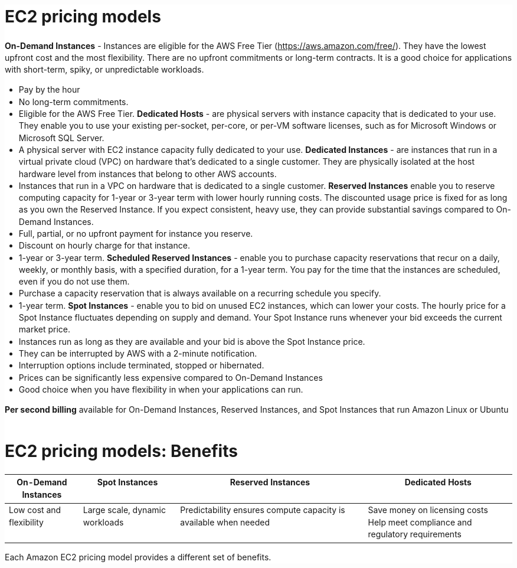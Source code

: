 # EC2 pricing models

**On-Demand Instances** - Instances are eligible for the AWS Free Tier (https://aws.amazon.com/free/). They have the lowest upfront cost and the most flexibility. There are no upfront commitments or long-term contracts. It is a good choice for applications with short-term, spiky, or unpredictable workloads.

- Pay by the hour
- No long-term commitments.
- Eligible for the AWS Free Tier.
  **Dedicated Hosts** - are physical servers with instance capacity that is dedicated to your use. They enable you to use your existing per-socket, per-core, or per-VM software licenses, such as for Microsoft Windows or Microsoft SQL Server.
- A physical server with EC2 instance capacity fully dedicated to your use.
  **Dedicated Instances** - are instances that run in a virtual private cloud (VPC) on hardware that’s dedicated to a single customer. They are physically isolated at the host hardware level from instances that belong to other AWS accounts.
- Instances that run in a VPC on hardware that is dedicated to a single customer.
  **Reserved Instances** enable you to reserve computing capacity for 1-year or 3-year term with lower hourly running costs. The discounted usage price is fixed for as long as you own the Reserved Instance. If you expect consistent, heavy use, they can provide substantial savings compared to On-Demand Instances.
- Full, partial, or no upfront payment for instance you reserve.
- Discount on hourly charge for that instance.
- 1-year or 3-year term.
  **Scheduled Reserved Instances** - enable you to purchase capacity reservations that recur on a daily, weekly, or monthly basis, with a specified duration, for a 1-year term. You pay for the time that the instances are scheduled, even if you do not use them.
- Purchase a capacity reservation that is always available on a recurring schedule you specify.
- 1-year term.
  **Spot Instances** - enable you to bid on unused EC2 instances, which can lower your costs. The hourly price for a Spot Instance fluctuates depending on supply and demand. Your Spot Instance runs whenever your bid exceeds the current market price.
- Instances run as long as they are available and your bid is above the Spot Instance price.
- They can be interrupted by AWS with a 2-minute notification.
- Interruption options include terminated, stopped or hibernated.
- Prices can be significantly less expensive compared to On-Demand Instances
- Good choice when you have flexibility in when your applications can run.

**Per second billing** available for On-Demand Instances, Reserved Instances, and Spot Instances that run Amazon Linux or Ubuntu

# EC2 pricing models: Benefits

| On-Demand Instances      | Spot Instances                 | Reserved Instances                                               | Dedicated Hosts                                                                    |
| ------------------------ | ------------------------------ | ---------------------------------------------------------------- | ---------------------------------------------------------------------------------- |
| Low cost and flexibility | Large scale, dynamic workloads | Predictability ensures compute capacity is available when needed | Save money on licensing costs<br> Help meet compliance and regulatory requirements |

Each Amazon EC2 pricing model provides a different set of benefits.
